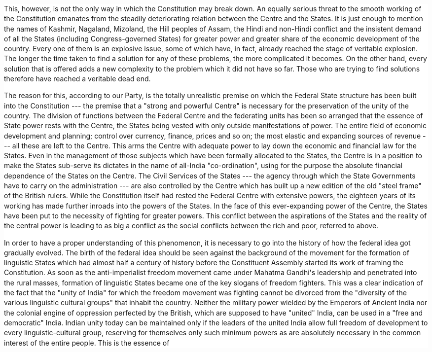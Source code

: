This, however, is not the only way in which the Constitution may
break down. An equally serious threat to the smooth working of the
Constitution emanates from the steadily deteriorating relation between
the Centre and the States. It is just enough to mention the
names of Kashmir, Nagaland, Mizoland, the Hill peoples of Assam,
the Hindi and non-Hindi conflict and the insistent demand of all the
States (including Congress-governed States) for greater power and
greater share of the economic development of the country. Every one
of them is an explosive issue, some of which have, in fact, already
reached the stage of veritable explosion. The longer the time taken
to find a solution for any of these problems, the more complicated it
becomes. On the other hand, every solution that is offered adds a new
complexity to the problem which it did not have so far. Those who
are trying to find solutions therefore have reached a veritable dead
end.

The reason for this, according to our Party, is the totally unrealistic
premise on which the Federal State structure has been built into
the Constitution --- the premise that a "strong and powerful Centre"
is necessary for the preservation of the unity of the country. The
division of functions between the Federal Centre and the federating
units has been so arranged that the essence of State power rests
with the Centre, the States being vested with only outside manifestations
of power. The entire field of economic development and
planning; control over currency, finance, prices and so on; the most
elastic and expanding sources of revenue --- all these are left to the
Centre. This arms the Centre with adequate power to lay down the
economic and financial law for the States. Even in the management
of those subjects which have been formally allocated to the States,
the Centre is in a position to make the States sub-serve its dictates
in the name of all-India "co-ordination", using for the purpose the
absolute financial dependence of the States on the Centre. The Civil
Services of the States --- the agency through which the State Governments
have to carry on the administration --- are also controlled by
the Centre which has built up a new edition of the old "steel frame"
of the British rulers. While the Constitution itself had rested the
Federal Centre with extensive powers, the eighteen years of its
working has made further inroads into the powers of the States.
In the face of this ever-expanding power of the Centre, the States
have been put to the necessity of fighting for greater powers. This
conflict between the aspirations of the States and the reality of the
central power is leading to as big a conflict as the social conflicts
between the rich and poor, referred to above.

In order to have a proper understanding of this phenomenon, it is
necessary to go into the history of how the federal idea got gradually
evolved. The birth of the federal idea should be seen against the
background of the movement for the formation of linguistic States
which had almost half a century of history before the Constituent
Assembly started its work of framing the Constitution. As soon as
the anti-imperialist freedom movement came under Mahatma
Gandhi's leadership and penetrated into the rural masses, formation
of linguistic States became one of the key slogans of freedom fighters.
This was a clear indication of the fact that the "unity of India" for
which the freedom movement was fighting cannot be divorced from
the "diversity of the various linguistic cultural groups" that inhabit
the country. Neither the military power wielded by the Emperors
of Ancient India nor the colonial engine of oppression perfected
by the British, which are supposed to have "united" India,
can be used in a "free and democratic" India. Indian unity today can
be maintained only if the leaders of the united India allow full freedom
of development to every linguistic-cultural group, reserving for
themselves only such minimum powers as are absolutely necessary
in the common interest of the entire people. This is the essence of